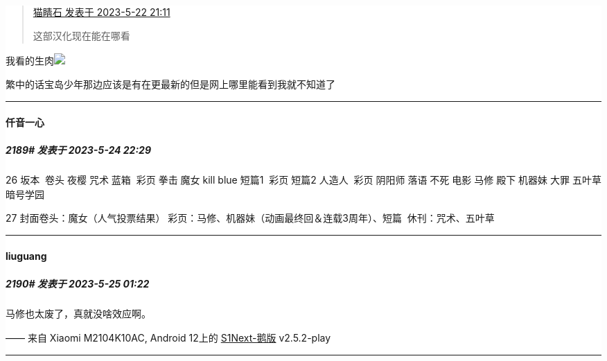 <blockquote><a href="httphttps://bbs.saraba1st.com/2b/forum.php?mod=redirect&amp;goto=findpost&amp;pid=60950434&amp;ptid=1924836" target="_blank">猫睛石 发表于 2023-5-22 21:11</a>

这部汉化现在能在哪看</blockquote>
我看的生肉<img src="https://static.saraba1st.com/image/smiley/face2017/064.png" referrerpolicy="no-referrer">

繁中的话宝岛少年那边应该是有在更最新的但是网上哪里能看到我就不知道了


*****

####  仟音一心  
##### 2189#       发表于 2023-5-24 22:29

26
坂本  卷头
夜樱
咒术
蓝箱  彩页
拳击
魔女
kill blue
短篇1  彩页
短篇2
人造人  彩页
阴阳师
落语
不死
电影
马修
殿下
机器妹
大罪
五叶草
暗号学园

27
封面卷头：魔女（人气投票结果）
彩页：马修、机器妹（动画最终回＆连载3周年）、短篇 ​​​
休刊：咒术、五叶草 ​​​


*****

####  liuguang  
##### 2190#       发表于 2023-5-25 01:22

马修也太废了，真就没啥效应啊。

—— 来自 Xiaomi M2104K10AC, Android 12上的 [S1Next-鹅版](https://github.com/ykrank/S1-Next/releases) v2.5.2-play


*****
